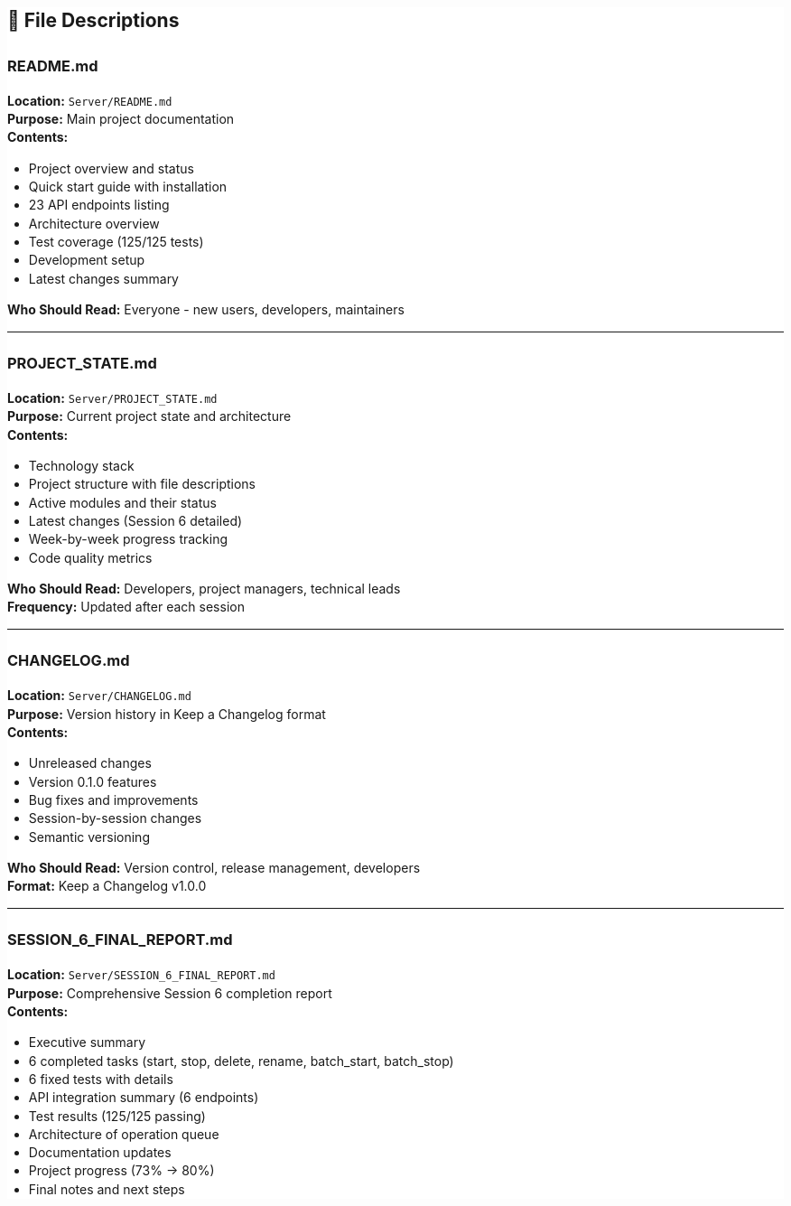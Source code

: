 
## 📖 File Descriptions

### README.md
**Location:** `Server/README.md`  
**Purpose:** Main project documentation  
**Contents:**
- Project overview and status
- Quick start guide with installation
- 23 API endpoints listing
- Architecture overview
- Test coverage (125/125 tests)
- Development setup
- Latest changes summary

**Who Should Read:** Everyone - new users, developers, maintainers

---

### PROJECT_STATE.md
**Location:** `Server/PROJECT_STATE.md`  
**Purpose:** Current project state and architecture  
**Contents:**
- Technology stack
- Project structure with file descriptions
- Active modules and their status
- Latest changes (Session 6 detailed)
- Week-by-week progress tracking
- Code quality metrics

**Who Should Read:** Developers, project managers, technical leads  
**Frequency:** Updated after each session

---

### CHANGELOG.md
**Location:** `Server/CHANGELOG.md`  
**Purpose:** Version history in Keep a Changelog format  
**Contents:**
- Unreleased changes
- Version 0.1.0 features
- Bug fixes and improvements
- Session-by-session changes
- Semantic versioning

**Who Should Read:** Version control, release management, developers  
**Format:** Keep a Changelog v1.0.0

---

### SESSION_6_FINAL_REPORT.md
**Location:** `Server/SESSION_6_FINAL_REPORT.md`  
**Purpose:** Comprehensive Session 6 completion report  
**Contents:**
- Executive summary
- 6 completed tasks (start, stop, delete, rename, batch_start, batch_stop)
- 6 fixed tests with details
- API integration summary (6 endpoints)
- Test results (125/125 passing)
- Architecture of operation queue
- Documentation updates
- Project progress (73% → 80%)
- Final notes and next steps
